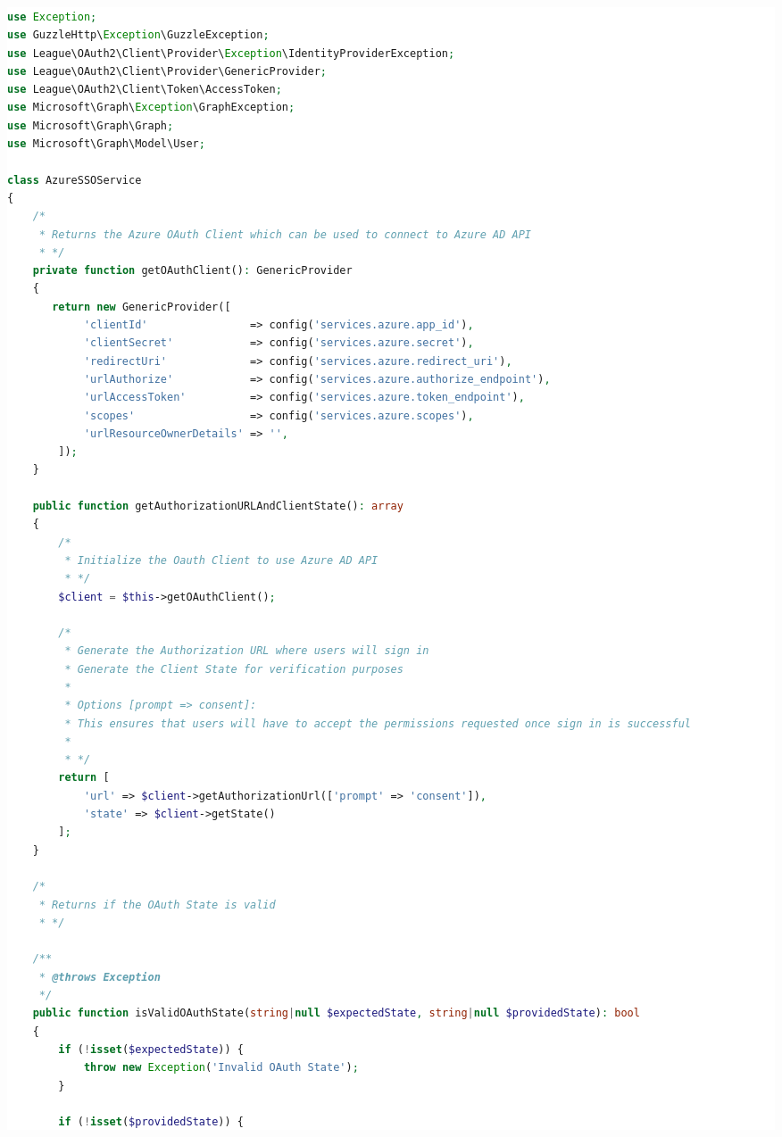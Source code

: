```php
use Exception;
use GuzzleHttp\Exception\GuzzleException;
use League\OAuth2\Client\Provider\Exception\IdentityProviderException;
use League\OAuth2\Client\Provider\GenericProvider;
use League\OAuth2\Client\Token\AccessToken;
use Microsoft\Graph\Exception\GraphException;
use Microsoft\Graph\Graph;
use Microsoft\Graph\Model\User;

class AzureSSOService
{
    /*
     * Returns the Azure OAuth Client which can be used to connect to Azure AD API
     * */
    private function getOAuthClient(): GenericProvider
    {
       return new GenericProvider([
            'clientId'                => config('services.azure.app_id'),
            'clientSecret'            => config('services.azure.secret'),
            'redirectUri'             => config('services.azure.redirect_uri'),
            'urlAuthorize'            => config('services.azure.authorize_endpoint'),
            'urlAccessToken'          => config('services.azure.token_endpoint'),
            'scopes'                  => config('services.azure.scopes'),
            'urlResourceOwnerDetails' => '',
        ]);
    }

    public function getAuthorizationURLAndClientState(): array
    {
        /*
         * Initialize the Oauth Client to use Azure AD API
         * */
        $client = $this->getOAuthClient();

        /*
         * Generate the Authorization URL where users will sign in
         * Generate the Client State for verification purposes
         *
         * Options [prompt => consent]:
         * This ensures that users will have to accept the permissions requested once sign in is successful
         *
         * */
        return [
            'url' => $client->getAuthorizationUrl(['prompt' => 'consent']),
            'state' => $client->getState()
        ];
    }

    /*
     * Returns if the OAuth State is valid
     * */

    /**
     * @throws Exception
     */
    public function isValidOAuthState(string|null $expectedState, string|null $providedState): bool
    {
        if (!isset($expectedState)) {
            throw new Exception('Invalid OAuth State');
        }

        if (!isset($providedState)) {
```